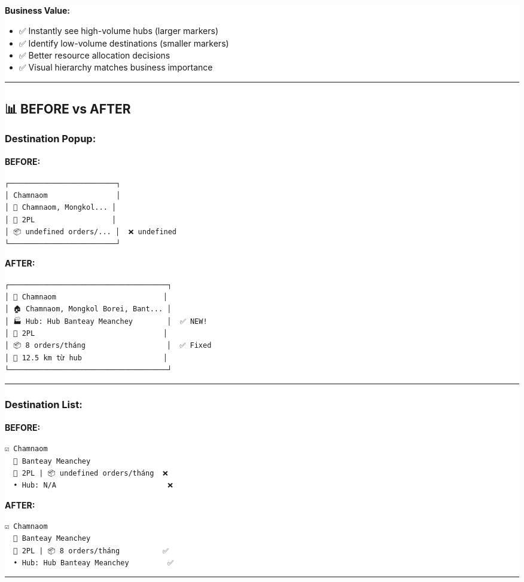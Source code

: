 **Business Value:**
- ✅ Instantly see high-volume hubs (larger markers)
- ✅ Identify low-volume destinations (smaller markers)
- ✅ Better resource allocation decisions
- ✅ Visual hierarchy matches business importance

---

## 📊 BEFORE vs AFTER

### **Destination Popup:**

**BEFORE:**
```
┌─────────────────────────┐
│ Chamnaom                │
│ 📍 Chamnaom, Mongkol... │
│ 🏢 2PL                  │
│ 📦 undefined orders/... │  ❌ undefined
└─────────────────────────┘
```

**AFTER:**
```
┌─────────────────────────────────────┐
│ 📍 Chamnaom                         │
│ 🏠 Chamnaom, Mongkol Borei, Bant... │
│ 🏭 Hub: Hub Banteay Meanchey        │  ✅ NEW!
│ 🏢 2PL                              │
│ 📦 8 orders/tháng                   │  ✅ Fixed
│ 📏 12.5 km từ hub                   │
└─────────────────────────────────────┘
```

---

### **Destination List:**

**BEFORE:**
```
☑ Chamnaom
  📍 Banteay Meanchey
  🚚 2PL | 📦 undefined orders/tháng  ❌
  • Hub: N/A                          ❌
```

**AFTER:**
```
☑ Chamnaom
  📍 Banteay Meanchey
  🚚 2PL | 📦 8 orders/tháng          ✅
  • Hub: Hub Banteay Meanchey         ✅
```

---